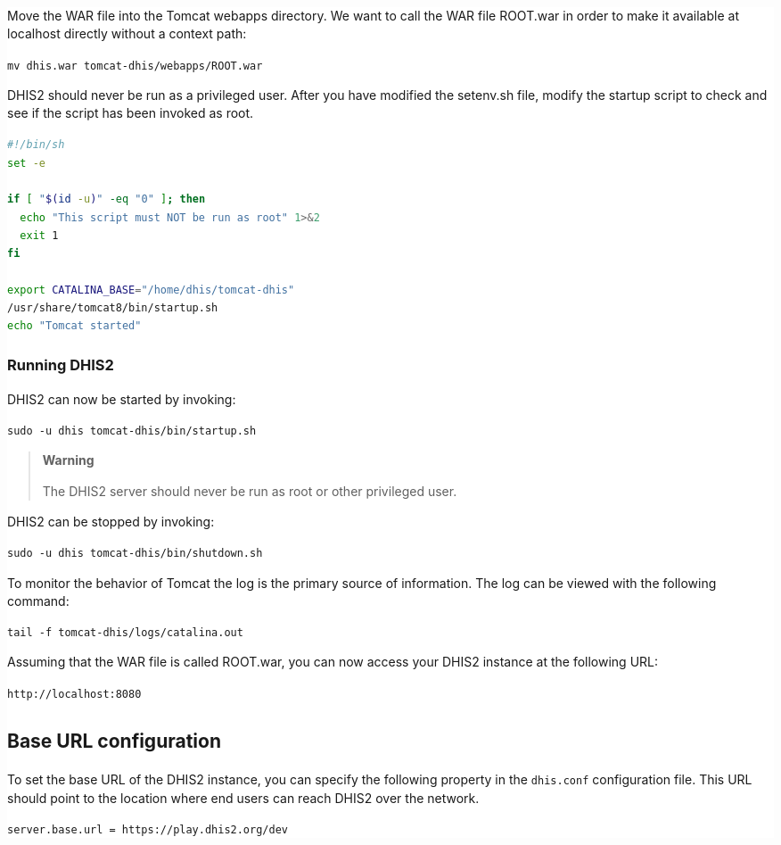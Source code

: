 Move the WAR file into the Tomcat webapps directory. We want to call the
WAR file ROOT.war in order to make it available at localhost directly
without a context path:

    mv dhis.war tomcat-dhis/webapps/ROOT.war

DHIS2 should never be run as a privileged user. After you have modified
the setenv.sh file, modify the startup script to check and see if the
script has been invoked as root.

```bash
#!/bin/sh
set -e

if [ "$(id -u)" -eq "0" ]; then
  echo "This script must NOT be run as root" 1>&2
  exit 1
fi

export CATALINA_BASE="/home/dhis/tomcat-dhis"
/usr/share/tomcat8/bin/startup.sh
echo "Tomcat started"
```

### Running DHIS2



DHIS2 can now be started by invoking:

    sudo -u dhis tomcat-dhis/bin/startup.sh

> **Warning**
> 
> The DHIS2 server should never be run as root or other privileged user.

DHIS2 can be stopped by invoking:

    sudo -u dhis tomcat-dhis/bin/shutdown.sh

To monitor the behavior of Tomcat the log is the primary source of
information. The log can be viewed with the following command:

    tail -f tomcat-dhis/logs/catalina.out

Assuming that the WAR file is called ROOT.war, you can now access your
DHIS2 instance at the following URL:

    http://localhost:8080

## Base URL configuration

To set the base URL of the DHIS2 instance, you can specify the following property in the `dhis.conf` configuration file. This URL should point to the location where end users can reach DHIS2 over the network.

```properties
server.base.url = https://play.dhis2.org/dev
```
